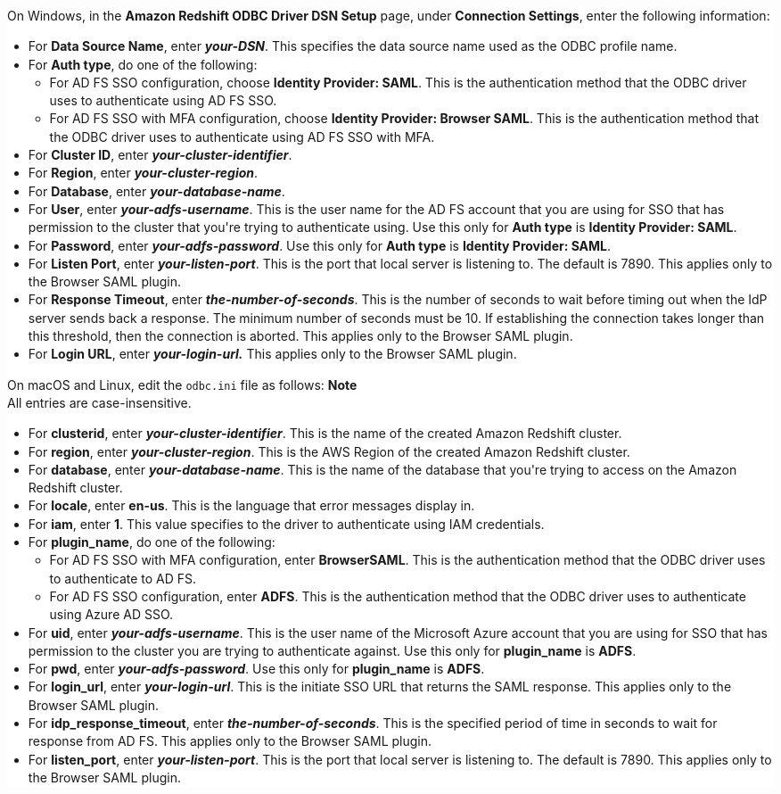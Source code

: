   On Windows, in the **Amazon Redshift ODBC Driver DSN Setup** page, under **Connection Settings**, enter the following information: 
  + For **Data Source Name**, enter ***your\-DSN***\. This specifies the data source name used as the ODBC profile name\. 
  + For **Auth type**, do one of the following:
    + For AD FS SSO configuration, choose **Identity Provider: SAML**\. This is the authentication method that the ODBC driver uses to authenticate using AD FS SSO\. 
    + For AD FS SSO with MFA configuration, choose **Identity Provider: Browser SAML**\. This is the authentication method that the ODBC driver uses to authenticate using AD FS SSO with MFA\.
  + For **Cluster ID**, enter ***your\-cluster\-identifier***\. 
  + For **Region**, enter ***your\-cluster\-region***\.
  + For **Database**, enter ***your\-database\-name***\.
  + For **User**, enter ***your\-adfs\-username***\. This is the user name for the AD FS account that you are using for SSO that has permission to the cluster that you're trying to authenticate using\. Use this only for **Auth type** is **Identity Provider: SAML**\.
  + For **Password**, enter ***your\-adfs\-password***\. Use this only for **Auth type** is **Identity Provider: SAML**\. 
  + For **Listen Port**, enter ***your\-listen\-port***\. This is the port that local server is listening to\. The default is 7890\. This applies only to the Browser SAML plugin\.
  + For **Response Timeout**, enter ***the\-number\-of\-seconds***\. This is the number of seconds to wait before timing out when the IdP server sends back a response\. The minimum number of seconds must be 10\. If establishing the connection takes longer than this threshold, then the connection is aborted\. This applies only to the Browser SAML plugin\.
  + For **Login URL**, enter ***your\-login\-url\.*** This applies only to the Browser SAML plugin\.

  On macOS and Linux, edit the `odbc.ini` file as follows: 
**Note**  
All entries are case\-insensitive\.
  + For **clusterid**, enter ***your\-cluster\-identifier***\. This is the name of the created Amazon Redshift cluster\.
  + For **region**, enter ***your\-cluster\-region***\. This is the AWS Region of the created Amazon Redshift cluster\.
  + For **database**, enter ***your\-database\-name***\. This is the name of the database that you're trying to access on the Amazon Redshift cluster\.
  + For **locale**, enter **en\-us**\. This is the language that error messages display in\.
  + For **iam**, enter **1**\. This value specifies to the driver to authenticate using IAM credentials\.
  + For **plugin\_name**, do one of the following:
    + For AD FS SSO with MFA configuration, enter **BrowserSAML**\. This is the authentication method that the ODBC driver uses to authenticate to AD FS\. 
    + For AD FS SSO configuration, enter **ADFS**\. This is the authentication method that the ODBC driver uses to authenticate using Azure AD SSO\. 
  + For **uid**, enter ***your\-adfs\-username***\. This is the user name of the Microsoft Azure account that you are using for SSO that has permission to the cluster you are trying to authenticate against\. Use this only for **plugin\_name** is **ADFS**\.
  + For **pwd**, enter ***your\-adfs\-password***\. Use this only for **plugin\_name** is **ADFS**\. 
  + For **login\_url**, enter ***your\-login\-url***\. This is the initiate SSO URL that returns the SAML response\. This applies only to the Browser SAML plugin\.
  + For **idp\_response\_timeout**, enter ***the\-number\-of\-seconds***\. This is the specified period of time in seconds to wait for response from AD FS\. This applies only to the Browser SAML plugin\.
  + For **listen\_port**, enter ***your\-listen\-port***\. This is the port that local server is listening to\. The default is 7890\. This applies only to the Browser SAML plugin\.

